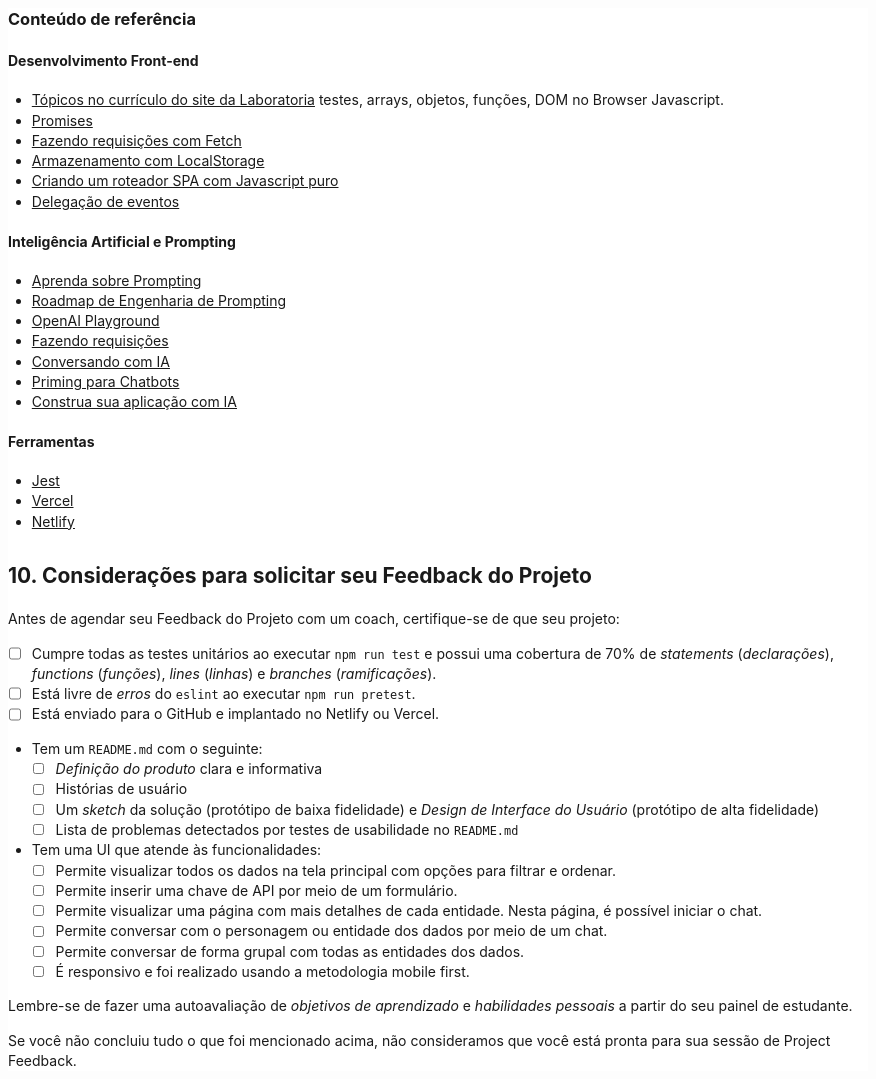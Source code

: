 ### Conteúdo de referência

#### Desenvolvimento Front-end

* [Tópicos no currículo do site da Laboratoria](https://curriculum.laboratoria.la/pt/web-dev/topics)
  testes, arrays, objetos, funções, DOM no Browser Javascript.
* [Promises](https://javascript.info/promise-basics)
* [Fazendo requisições com Fetch](https://developer.mozilla.org/pt-BR/docs/Web/API/Fetch_API/Using_Fetch)
* [Armazenamento com LocalStorage](https://javascript.info/localstorage)
* [Criando um roteador SPA com Javascript puro](https://github.com/Laboratoria/curriculum/blob/main/guides/router-spa/README.pt.md)
* [Delegação de eventos](https://javascript.info/event-delegation)

#### Inteligência Artificial e Prompting

* [Aprenda sobre Prompting](https://learnprompting.org/pt/docs/category/-basic-applications)
* [Roadmap de Engenharia de Prompting](https://roadmap.sh/prompt-engineering)
* [OpenAI Playground](https://beta.openai.com/playground)
* [Fazendo requisições](https://platform.openai.com/docs/api-reference/making-requests)
* [Conversando com IA](https://platform.openai.com/docs/api-reference/chat)
* [Priming para Chatbots](https://learnprompting.org/es/docs/basics/priming_prompt)
* [Construa sua aplicação com IA](https://platform.openai.com/docs/quickstart/build-your-application)

#### Ferramentas

* [Jest](https://jestjs.io/)
* [Vercel](https://vercel.com/)
* [Netlify](https://www.netlify.com/)

## 10. Considerações para solicitar seu Feedback do Projeto

Antes de agendar seu Feedback do Projeto com um coach, certifique-se de que
seu projeto:

* [ ] Cumpre todas as testes unitários ao executar `npm run test` e possui
  uma cobertura de 70% de _statements_ (_declarações_),
  _functions_ (_funções_), _lines_ (_linhas_) e _branches_ (_ramificações_).
* [ ] Está livre de _erros_ do `eslint` ao executar `npm run pretest`.
* [ ] Está enviado para o GitHub e implantado no Netlify ou Vercel.
* Tem um `README.md` com o seguinte:
  - [ ] _Definição do produto_ clara e informativa
  - [ ] Histórias de usuário
  - [ ] Um _sketch_ da solução (protótipo de baixa fidelidade) e
    _Design de Interface do Usuário_ (protótipo de alta fidelidade)
  - [ ] Lista de problemas detectados por testes de usabilidade no `README.md`
* Tem uma UI que atende às funcionalidades:
  - [ ] Permite visualizar todos os dados na tela principal com opções para
    filtrar e ordenar.
  - [ ] Permite inserir uma chave de API por meio de um formulário.
  - [ ] Permite visualizar uma página com mais detalhes de cada entidade. Nesta página,
    é possível iniciar o chat.
  - [ ] Permite conversar com o personagem ou entidade dos dados por meio
    de um chat.
  - [ ] Permite conversar de forma grupal com todas as entidades dos dados.
  - [ ] É responsivo e foi realizado usando a metodologia mobile first.

Lembre-se de fazer uma autoavaliação de _objetivos de aprendizado_ e
_habilidades pessoais_ a partir do seu painel de estudante.

Se você não concluiu tudo o que foi mencionado acima, não consideramos
que você está pronta para sua sessão de Project Feedback.
